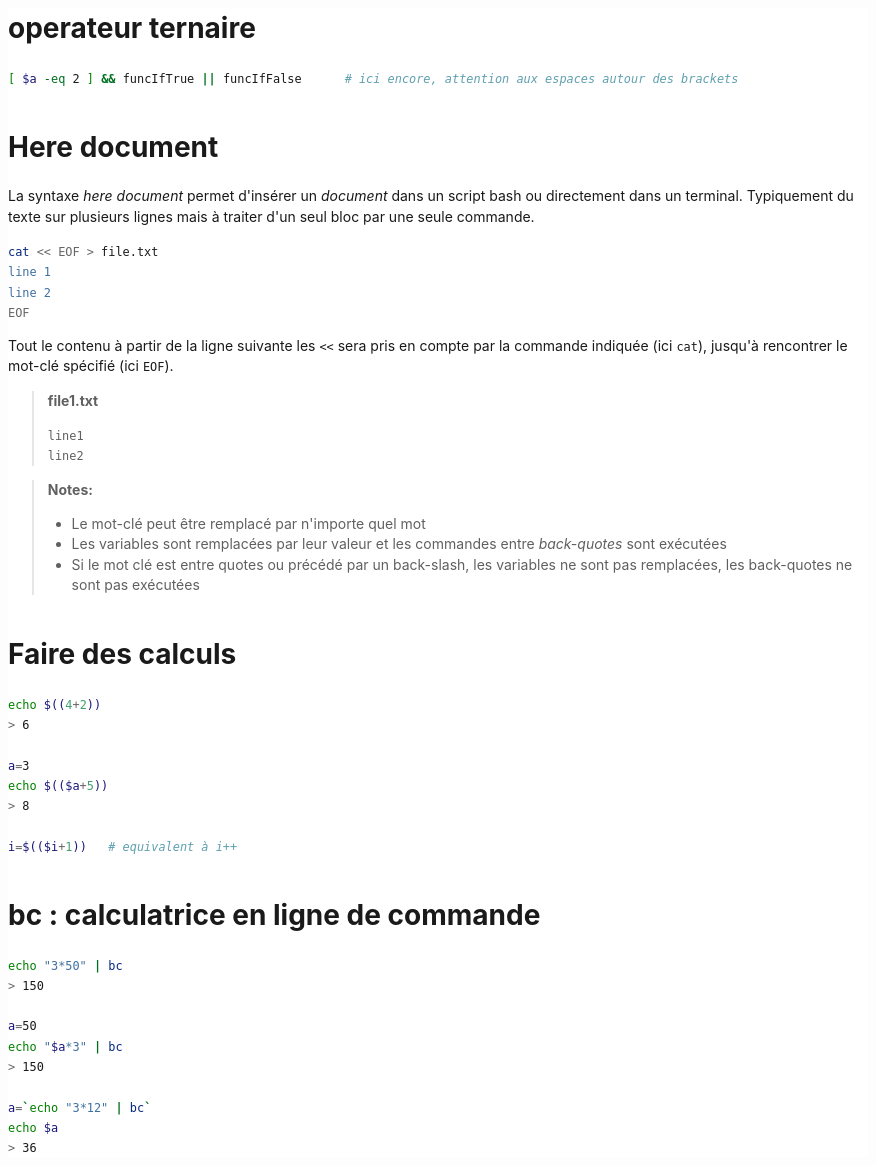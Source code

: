 # operateur ternaire
```sh
[ $a -eq 2 ] && funcIfTrue || funcIfFalse      # ici encore, attention aux espaces autour des brackets
```

# Here document
La syntaxe *here document* permet d'insérer un *document* dans un script bash ou directement dans un terminal.
Typiquement du texte sur plusieurs lignes mais à traiter d'un seul bloc par une seule commande.
```bash
cat << EOF > file.txt
line 1
line 2
EOF
```
Tout le contenu à partir de la ligne suivante les `<<` sera pris en compte par la commande indiquée (ici `cat`), jusqu'à rencontrer le mot-clé spécifié (ici `EOF`).

> **file1.txt**
> ```sh
> line1
> line2
> ```

> **Notes:** 
> * Le mot-clé peut être remplacé par n'importe quel mot
> * Les variables sont remplacées par leur valeur et les commandes entre *back-quotes* sont exécutées
> * Si le mot clé est entre quotes ou précédé par un back-slash, les variables ne sont pas remplacées, les back-quotes ne sont pas exécutées

# Faire des calculs
```sh
echo $((4+2))
> 6

a=3
echo $(($a+5))
> 8

i=$(($i+1))   # equivalent à i++
```


# bc : calculatrice en ligne de commande
```sh
echo "3*50" | bc
> 150

a=50
echo "$a*3" | bc
> 150

a=`echo "3*12" | bc`
echo $a
> 36
```
